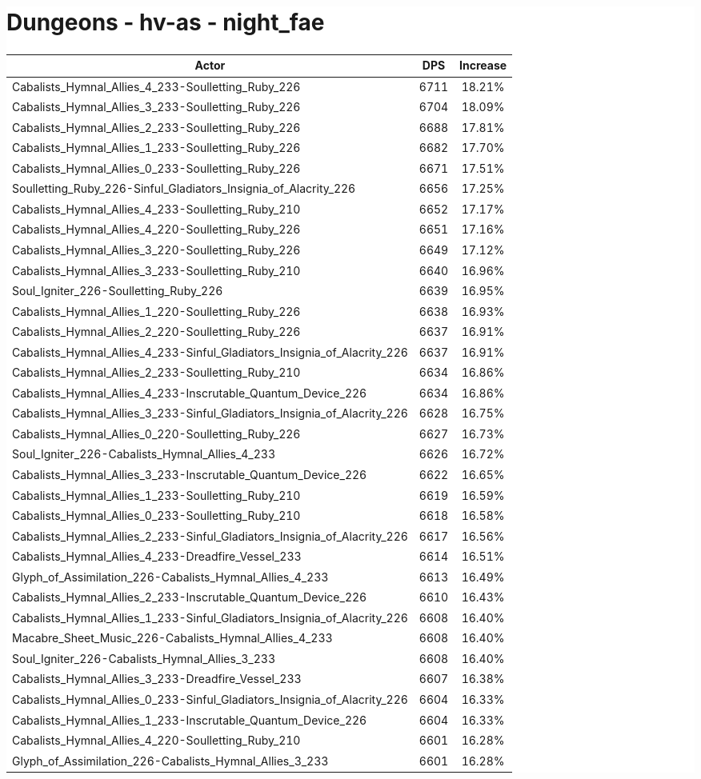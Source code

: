 # Dungeons - hv-as - night_fae
| Actor | DPS | Increase |
|---|:---:|:---:|
|Cabalists_Hymnal_Allies_4_233-Soulletting_Ruby_226|6711|18.21%|
|Cabalists_Hymnal_Allies_3_233-Soulletting_Ruby_226|6704|18.09%|
|Cabalists_Hymnal_Allies_2_233-Soulletting_Ruby_226|6688|17.81%|
|Cabalists_Hymnal_Allies_1_233-Soulletting_Ruby_226|6682|17.70%|
|Cabalists_Hymnal_Allies_0_233-Soulletting_Ruby_226|6671|17.51%|
|Soulletting_Ruby_226-Sinful_Gladiators_Insignia_of_Alacrity_226|6656|17.25%|
|Cabalists_Hymnal_Allies_4_233-Soulletting_Ruby_210|6652|17.17%|
|Cabalists_Hymnal_Allies_4_220-Soulletting_Ruby_226|6651|17.16%|
|Cabalists_Hymnal_Allies_3_220-Soulletting_Ruby_226|6649|17.12%|
|Cabalists_Hymnal_Allies_3_233-Soulletting_Ruby_210|6640|16.96%|
|Soul_Igniter_226-Soulletting_Ruby_226|6639|16.95%|
|Cabalists_Hymnal_Allies_1_220-Soulletting_Ruby_226|6638|16.93%|
|Cabalists_Hymnal_Allies_2_220-Soulletting_Ruby_226|6637|16.91%|
|Cabalists_Hymnal_Allies_4_233-Sinful_Gladiators_Insignia_of_Alacrity_226|6637|16.91%|
|Cabalists_Hymnal_Allies_2_233-Soulletting_Ruby_210|6634|16.86%|
|Cabalists_Hymnal_Allies_4_233-Inscrutable_Quantum_Device_226|6634|16.86%|
|Cabalists_Hymnal_Allies_3_233-Sinful_Gladiators_Insignia_of_Alacrity_226|6628|16.75%|
|Cabalists_Hymnal_Allies_0_220-Soulletting_Ruby_226|6627|16.73%|
|Soul_Igniter_226-Cabalists_Hymnal_Allies_4_233|6626|16.72%|
|Cabalists_Hymnal_Allies_3_233-Inscrutable_Quantum_Device_226|6622|16.65%|
|Cabalists_Hymnal_Allies_1_233-Soulletting_Ruby_210|6619|16.59%|
|Cabalists_Hymnal_Allies_0_233-Soulletting_Ruby_210|6618|16.58%|
|Cabalists_Hymnal_Allies_2_233-Sinful_Gladiators_Insignia_of_Alacrity_226|6617|16.56%|
|Cabalists_Hymnal_Allies_4_233-Dreadfire_Vessel_233|6614|16.51%|
|Glyph_of_Assimilation_226-Cabalists_Hymnal_Allies_4_233|6613|16.49%|
|Cabalists_Hymnal_Allies_2_233-Inscrutable_Quantum_Device_226|6610|16.43%|
|Cabalists_Hymnal_Allies_1_233-Sinful_Gladiators_Insignia_of_Alacrity_226|6608|16.40%|
|Macabre_Sheet_Music_226-Cabalists_Hymnal_Allies_4_233|6608|16.40%|
|Soul_Igniter_226-Cabalists_Hymnal_Allies_3_233|6608|16.40%|
|Cabalists_Hymnal_Allies_3_233-Dreadfire_Vessel_233|6607|16.38%|
|Cabalists_Hymnal_Allies_0_233-Sinful_Gladiators_Insignia_of_Alacrity_226|6604|16.33%|
|Cabalists_Hymnal_Allies_1_233-Inscrutable_Quantum_Device_226|6604|16.33%|
|Cabalists_Hymnal_Allies_4_220-Soulletting_Ruby_210|6601|16.28%|
|Glyph_of_Assimilation_226-Cabalists_Hymnal_Allies_3_233|6601|16.28%|